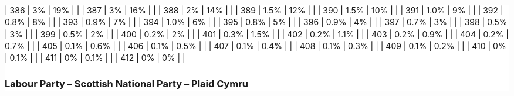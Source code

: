 | 386 | 3% | 19% |  |
| 387 | 3% | 16% |  |
| 388 | 2% | 14% |  |
| 389 | 1.5% | 12% |  |
| 390 | 1.5% | 10% |  |
| 391 | 1.0% | 9% |  |
| 392 | 0.8% | 8% |  |
| 393 | 0.9% | 7% |  |
| 394 | 1.0% | 6% |  |
| 395 | 0.8% | 5% |  |
| 396 | 0.9% | 4% |  |
| 397 | 0.7% | 3% |  |
| 398 | 0.5% | 3% |  |
| 399 | 0.5% | 2% |  |
| 400 | 0.2% | 2% |  |
| 401 | 0.3% | 1.5% |  |
| 402 | 0.2% | 1.1% |  |
| 403 | 0.2% | 0.9% |  |
| 404 | 0.2% | 0.7% |  |
| 405 | 0.1% | 0.6% |  |
| 406 | 0.1% | 0.5% |  |
| 407 | 0.1% | 0.4% |  |
| 408 | 0.1% | 0.3% |  |
| 409 | 0.1% | 0.2% |  |
| 410 | 0% | 0.1% |  |
| 411 | 0% | 0.1% |  |
| 412 | 0% | 0% |  |

### Labour Party – Scottish National Party – Plaid Cymru
